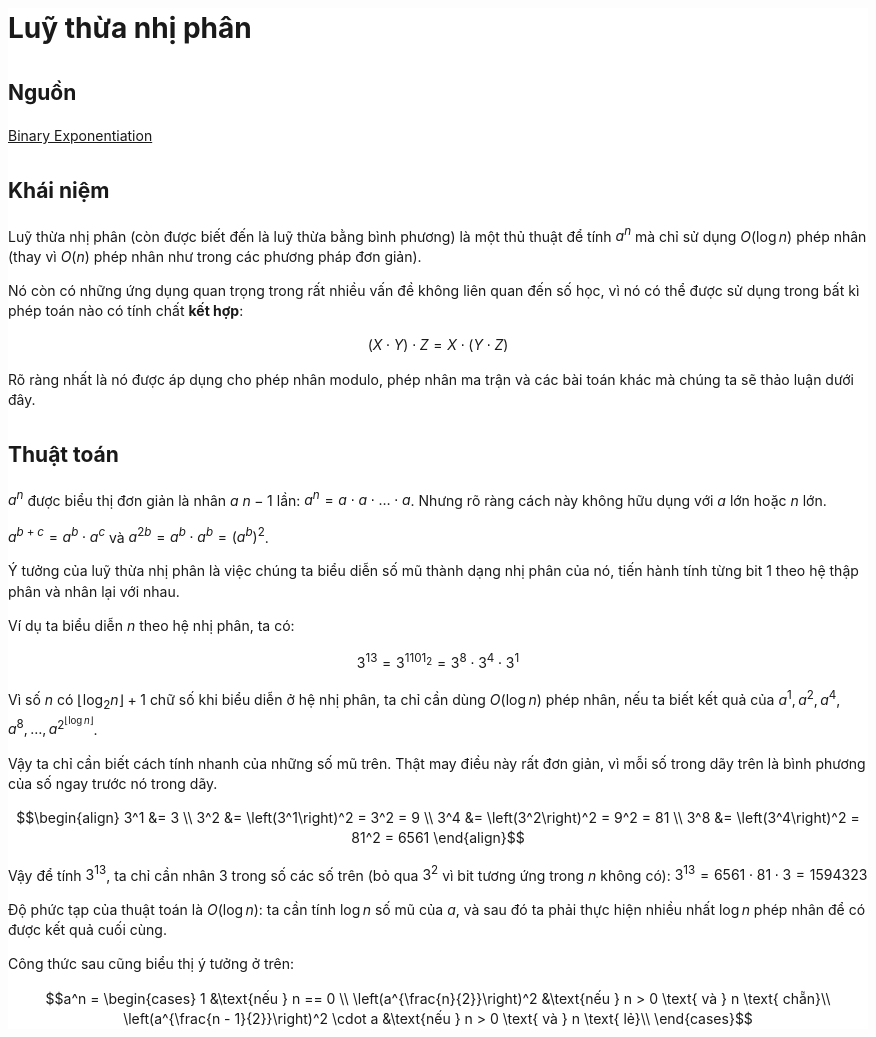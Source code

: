 # Luỹ thừa nhị phân

## Nguồn
[Binary Exponentiation](https://cp-algorithms.com/algebra/binary-exp.html)

## Khái niệm

Luỹ thừa nhị phân (còn được biết đến là luỹ thừa bằng bình phương) là một thủ thuật để tính $a^n$ mà chỉ sử dụng $O(\log n)$ phép nhân (thay vì $O(n)$ phép nhân như trong các phương pháp đơn giản).

Nó còn có những ứng dụng quan trọng trong rất nhiều vấn đề không liên quan đến số học, vì nó có thể được sử dụng trong bất kì phép toán nào có tính chất **kết hợp**:

$$(X \cdot Y) \cdot Z = X \cdot (Y \cdot Z)$$

Rõ ràng nhất là nó được áp dụng cho phép nhân modulo, phép nhân ma trận và các bài toán khác mà chúng ta sẽ thảo luận dưới đây.

## Thuật toán

$a^n$ được biểu thị đơn giản là nhân $a$ $n-1$ lần: $a^{n} = a \cdot a \cdot \ldots \cdot a$. Nhưng rõ ràng cách này không hữu dụng với $a$ lớn hoặc $n$ lớn.

$a^{b+c} = a^b \cdot a^c$ và $a^{2b} = a^b \cdot a^b = (a^b)^2$.

Ý tưởng của luỹ thừa nhị phân là việc chúng ta biểu diễn số mũ thành dạng nhị phân của nó, tiến hành tính từng bit 1 theo hệ thập phân và nhân lại với nhau.

Ví dụ ta biểu diễn $n$ theo hệ nhị phân, ta có:

$$3^{13} = 3^{1101_2} = 3^8 \cdot 3^4 \cdot 3^1$$

Vì số $n$ có $\lfloor \log_2 n \rfloor + 1$ chữ số khi biểu diễn ở hệ nhị phân, ta chỉ cần dùng $O(\log n)$ phép nhân, nếu ta biết kết quả của $a^1, a^2, a^4, a^8, \dots, a^{2^{\lfloor \log n \rfloor}}$.

Vậy ta chỉ cần biết cách tính nhanh của những số mũ trên. Thật may điều này rất đơn giản, vì mỗi số trong dãy trên là bình phương của số ngay trước nó trong dãy.

$$\begin{align}
3^1 &= 3 \\
3^2 &= \left(3^1\right)^2 = 3^2 = 9 \\
3^4 &= \left(3^2\right)^2 = 9^2 = 81 \\
3^8 &= \left(3^4\right)^2 = 81^2 = 6561
\end{align}$$

Vậy để tính $3^{13}$, ta chỉ cần nhân 3 trong số các số trên (bỏ qua $3^2$ vì bit tương ứng trong $n$ không có): $3^{13} = 6561 \cdot 81 \cdot 3 = 1594323$

Độ phức tạp của thuật toán là $O(\log n)$: ta cần tính $\log n$ số mũ của $a$, và sau đó ta phải thực hiện nhiều nhất $\log n$ phép nhân để có được kết quả cuối cùng.

Công thức sau cũng biểu thị ý tưởng ở trên:

$$a^n = \begin{cases}
1 &\text{nếu } n == 0 \\
\left(a^{\frac{n}{2}}\right)^2 &\text{nếu } n > 0 \text{ và } n \text{ chẵn}\\
\left(a^{\frac{n - 1}{2}}\right)^2 \cdot a &\text{nếu } n > 0 \text{ và } n \text{ lẻ}\\
\end{cases}$$
